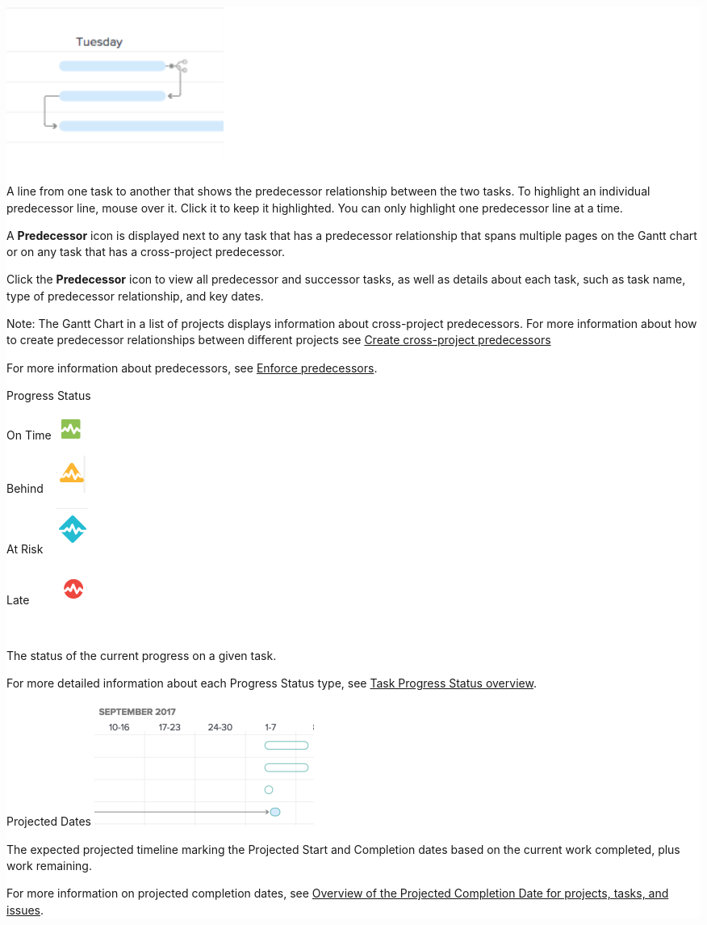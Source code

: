    <td> <img src="assets/predecessor-2-269x200.png" alt="predecessor_2.png" style="width: 269;height: 200;"> </td> 
   <td> <p>A line from one task to another that shows the predecessor relationship between the two tasks. To highlight an individual predecessor&nbsp;line,&nbsp;mouse over it. Click it to keep it highlighted. You can only highlight one predecessor line at a time.</p> <p>A&nbsp;<strong>Predecessor</strong>&nbsp;icon is displayed next to any task that has a predecessor relationship that spans multiple pages on the Gantt chart or on any task that has a cross-project predecessor.</p> <p>Click the <strong>Predecessor</strong> icon to view all predecessor and successor tasks, as well as&nbsp;details about each task, such as task name, type of predecessor relationship, and key dates.</p> <p>Note: The Gantt Chart in a list of projects displays information about cross-project predecessors. For more information about how to create predecessor relationships between different projects see <a href="../../../manage-work/tasks/use-prdcssrs/cross-project-predecessors.md" class="MCXref xref">Create cross-project predecessors</a></p> <p>For more information about predecessors, see&nbsp;<a href="../../../manage-work/tasks/use-prdcssrs/enforced-predecessors.md" class="MCXref xref">Enforce predecessors</a>.</p> </td> 
  </tr> 
  <tr> 
   <td role="rowheader">Progress Status</td> 
   <td> <p>On Time&nbsp;<img src="assets/task-on-time--oct.-2017.png" alt="task_on_time__Oct._2017.png"></p> <p>Behind&nbsp; &nbsp;&nbsp;<img src="assets/task-behind--oct.-2017.png" alt="task_behind__Oct._2017.png"></p> <p>At Risk&nbsp; &nbsp;&nbsp;<img src="assets/task-at-risk.png" alt="task_at_risk.png"></p> <p>Late&nbsp; &nbsp; &nbsp; &nbsp;&nbsp;<img src="assets/task-late-oct.2017.png" alt="task_late_Oct.2017.png"></p> </td> 
   <td> <p>&nbsp;</p> <p>The status of the current progress on a given task.&nbsp;</p> <p>For more detailed&nbsp;information about each Progress Status type, see&nbsp;<a href="../../../manage-work/tasks/task-information/task-progress-status.md" class="MCXref xref">Task Progress Status overview</a>.</p> </td> 
  </tr> 
  <tr> 
   <td role="rowheader">Projected Dates</td> 
   <td> <img src="assets/gantt-projected-dates-272x152.png" alt="gantt_projected_dates.png" style="width: 272;height: 152;"> </td> 
   <td> <p>The expected projected timeline marking the Projected Start and Completion dates based on the current work completed, plus work remaining.&nbsp;</p> <p>For more information on projected completion dates, see&nbsp;<a href="../../../manage-work/projects/planning-a-project/project-projected-completion-date.md" class="MCXref xref">Overview of the Projected Completion Date for projects, tasks, and issues</a>.</p> </td> 
  </tr> 